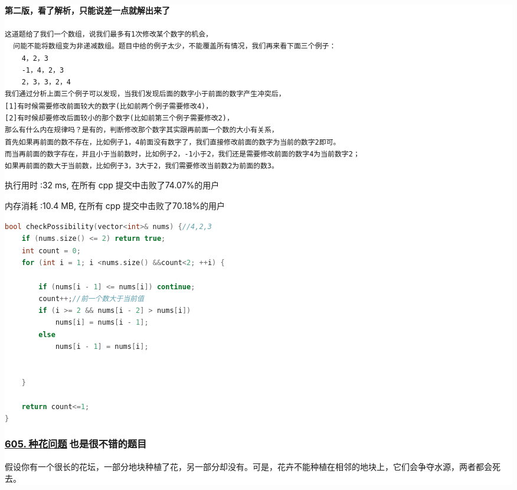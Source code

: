 



#### 第二版，看了解析，只能说差一点就解出来了

```
这道题给了我们一个数组，说我们最多有1次修改某个数字的机会，
  问能不能将数组变为非递减数组。题目中给的例子太少，不能覆盖所有情况，我们再来看下面三个例子：
	4，2，3
	-1，4，2，3
	2，3，3，2，4
我们通过分析上面三个例子可以发现，当我们发现后面的数字小于前面的数字产生冲突后，
[1]有时候需要修改前面较大的数字(比如前两个例子需要修改4)，
[2]有时候却要修改后面较小的那个数字(比如前第三个例子需要修改2)，
那么有什么内在规律吗？是有的，判断修改那个数字其实跟再前面一个数的大小有关系，
首先如果再前面的数不存在，比如例子1，4前面没有数字了，我们直接修改前面的数字为当前的数字2即可。
而当再前面的数字存在，并且小于当前数时，比如例子2，-1小于2，我们还是需要修改前面的数字4为当前数字2；
如果再前面的数大于当前数，比如例子3，3大于2，我们需要修改当前数2为前面的数3。
```





执行用时 :32 ms, 在所有 cpp 提交中击败了74.07%的用户

内存消耗 :10.4 MB, 在所有 cpp 提交中击败了70.18%的用户



```c++
bool checkPossibility(vector<int>& nums) {//4,2,3
	if (nums.size() <= 2) return true;
	int count = 0;
	for (int i = 1; i <nums.size() &&count<2; ++i) {

		if (nums[i - 1] <= nums[i]) continue;
		count++;//前一个数大于当前值
		if (i >= 2 && nums[i - 2] > nums[i])
			nums[i] = nums[i - 1];
		else
			nums[i - 1] = nums[i];


	}

	return count<=1;
}
```







### [605. 种花问题](https://leetcode-cn.com/problems/can-place-flowers/)  也是很不错的题目

假设你有一个很长的花坛，一部分地块种植了花，另一部分却没有。可是，花卉不能种植在相邻的地块上，它们会争夺水源，两者都会死去。
